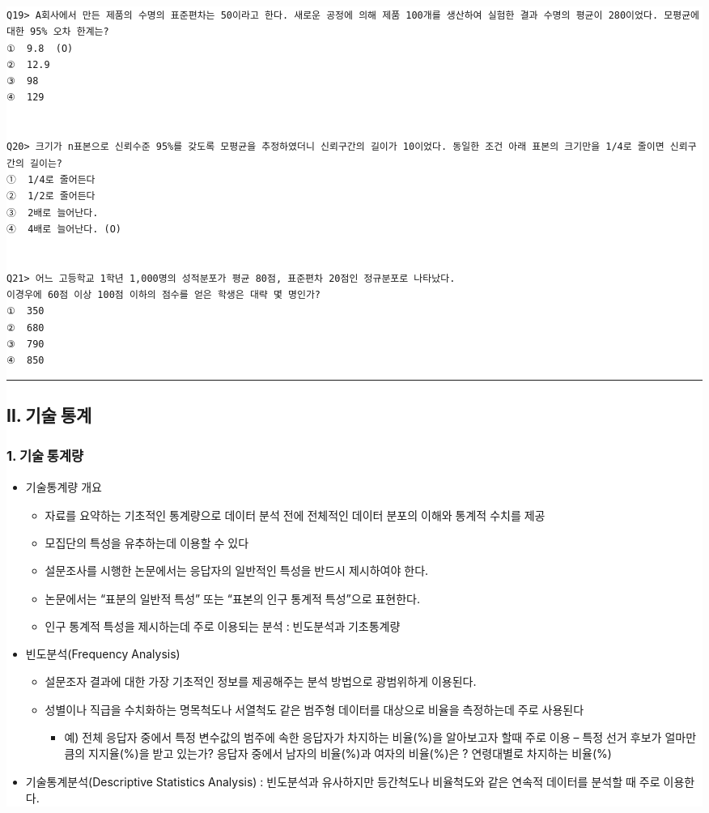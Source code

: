 ```
Q19> A회사에서 만든 제품의 수명의 표준편차는 50이라고 한다. 새로운 공정에 의해 제품 100개를 생산하여 실험한 결과 수명의 평균이 280이었다. 모평균에 대한 95% 오차 한계는?
①  9.8  (O)
②  12.9
③  98
④  129


Q20> 크기가 n표본으로 신뢰수준 95%를 갖도록 모평균을 추정하였더니 신뢰구간의 길이가 10이었다. 동일한 조건 아래 표본의 크기만을 1/4로 줄이면 신뢰구간의 길이는?
①  1/4로 줄어든다
②  1/2로 줄어든다
③  2배로 늘어난다.
④  4배로 늘어난다. (O)


Q21> 어느 고등학교 1학년 1,000명의 성적분포가 평균 80점, 표준편차 20점인 정규분포로 나타났다.
이경우에 60점 이상 100점 이하의 점수를 얻은 학생은 대략 몇 명인가?
①  350
②  680
③  790
④  850
```



----

## II. 기술 통계

### 1. 기술 통계량

- 기술통계량 개요

  - 자료를 요약하는 기초적인 통계량으로 데이터 분석 전에 전체적인 데이터 분포의 이해와 통계적 수치를 제공
  - 모집단의 특성을 유추하는데 이용할 수 있다

  - 설문조사를 시행한 논문에서는 응답자의 일반적인 특성을 반드시 제시하여야 한다.

  - 논문에서는 “표분의 일반적 특성” 또는 “표본의 인구 통계적 특성”으로 표현한다.

  - 인구 통계적 특성을 제시하는데 주로 이용되는 분석 : 빈도분석과 기초통계량



- 빈도분석(Frequency Analysis)

  - 설문조자 결과에 대한 가장 기초적인 정보를 제공해주는 분석 방법으로 광범위하게 이용된다.

  - 성별이나 직급을 수치화하는 명목척도나 서열척도 같은 범주형 데이터를 대상으로 비율을 측정하는데 주로 사용된다
    - 예) 전체 응답자 중에서 특정 변수값의 범주에 속한 응답자가 차지하는 비율(%)을 알아보고자 할때 주로 이용 – 특정 선거 후보가 얼마만큼의 지지율(%)을 받고 있는가? 응답자 중에서 남자의 비율(%)과 여자의 비율(%)은 ? 연령대별로 차지하는 비율(%)



- 기술통계분석(Descriptive Statistics Analysis) : 빈도분석과 유사하지만 등간척도나 비율척도와 같은 연속적 데이터를 분석할 때 주로 이용한다.

